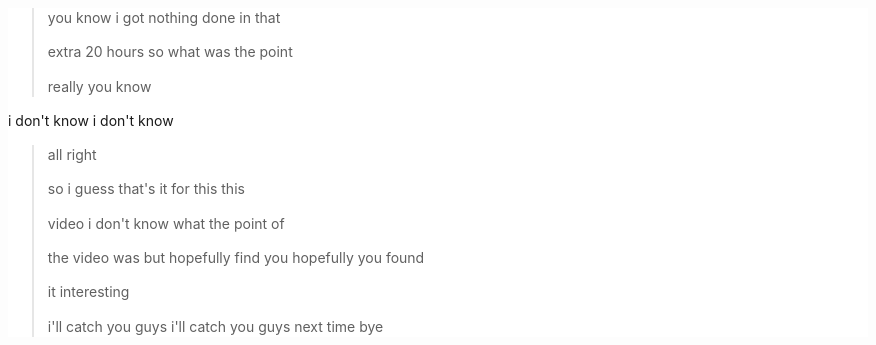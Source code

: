 >
> you know i got nothing done in that
>
> extra 20 hours so what was the point
>
> really you know
>
> 
i don&#39;t know i don&#39;t know
>
> all right
>
> so i guess that&#39;s it for this this
>
> video i don&#39;t know what the point of
>
> the video was but 
hopefully find you hopefully you found
>
> it interesting
>
> i&#39;ll catch you guys 
i&#39;ll catch you guys next time bye
